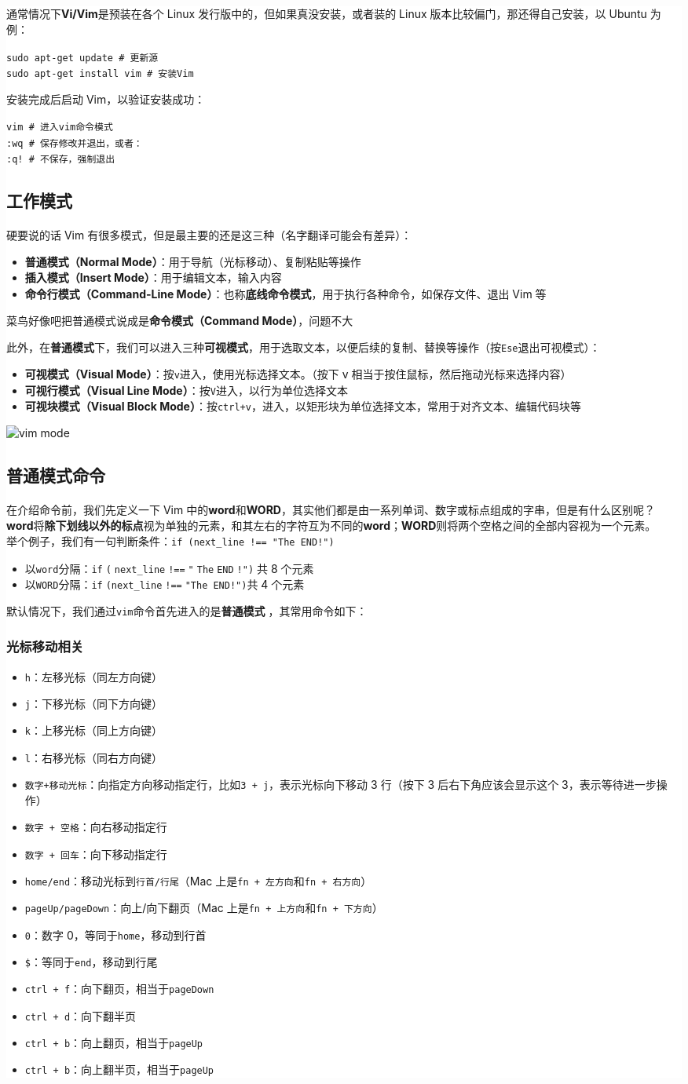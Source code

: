 通常情况下**Vi/Vim**是预装在各个 Linux 发行版中的，但如果真没安装，或者装的 Linux 版本比较偏门，那还得自己安装，以 Ubuntu 为例：

```
sudo apt-get update # 更新源
sudo apt-get install vim # 安装Vim
```

安装完成后启动 Vim，以验证安装成功：

```
vim # 进入vim命令模式
:wq # 保存修改并退出，或者：
:q! # 不保存，强制退出
```

## 工作模式

硬要说的话 Vim 有很多模式，但是最主要的还是这三种（名字翻译可能会有差异）：

- **普通模式（Normal Mode）**：用于导航（光标移动）、复制粘贴等操作
- **插入模式（Insert Mode）**：用于编辑文本，输入内容
- **命令行模式（Command-Line Mode）**：也称**底线命令模式**，用于执行各种命令，如保存文件、退出 Vim 等

菜鸟好像吧把普通模式说成是**命令模式（Command Mode）**，问题不大

此外，在**普通模式**下，我们可以进入三种**可视模式**，用于选取文本，以便后续的复制、替换等操作（按`Ese`退出可视模式）：

- **可视模式（Visual Mode）**：按`v`进入，使用光标选择文本。（按下 v 相当于按住鼠标，然后拖动光标来选择内容）
- **可视行模式（Visual Line Mode）**：按`V`进入，以行为单位选择文本
- **可视块模式（Visual Block Mode）**：按`ctrl+v`，进入，以矩形块为单位选择文本，常用于对齐文本、编辑代码块等

![vim mode](https://z1.ax1x.com/2023/10/12/piS52lj.png)

## 普通模式命令

在介绍命令前，我们先定义一下 Vim 中的**word**和**WORD**，其实他们都是由一系列单词、数字或标点组成的字串，但是有什么区别呢？**word**将**除下划线以外的标点**视为单独的元素，和其左右的字符互为不同的**word**；**WORD**则将两个空格之间的全部内容视为一个元素。  
举个例子，我们有一句判断条件：`if (next_line !== "The END!")`

- 以`word`分隔：`if` `(` `next_line` `!==` `"` `The` `END` `!")` 共 8 个元素
- 以`WORD`分隔：`if` `(next_line` `!==` `"The END!")`共 4 个元素

默认情况下，我们通过`vim`命令首先进入的是**普通模式** ，其常用命令如下：

### 光标移动相关

- `h`：左移光标（同左方向键）
- `j`：下移光标（同下方向键）
- `k`：上移光标（同上方向键）
- `l`：右移光标（同右方向键）
- `数字+移动光标`：向指定方向移动指定行，比如`3 + j`，表示光标向下移动 3 行（按下 3 后右下角应该会显示这个 3，表示等待进一步操作）
- `数字 + 空格`：向右移动指定行
- `数字 + 回车`：向下移动指定行

- `home/end`：移动光标到`行首/行尾`（Mac 上是`fn + 左方向`和`fn + 右方向`）
- `pageUp/pageDown`：向上/向下翻页（Mac 上是`fn + 上方向`和`fn + 下方向`）
- `0`：数字 0，等同于`home`，移动到行首
- `$`：等同于`end`，移动到行尾
- `ctrl + f`：向下翻页，相当于`pageDown`
- `ctrl + d`：向下翻半页
- `ctrl + b`：向上翻页，相当于`pageUp`
- `ctrl + b`：向上翻半页，相当于`pageUp`
